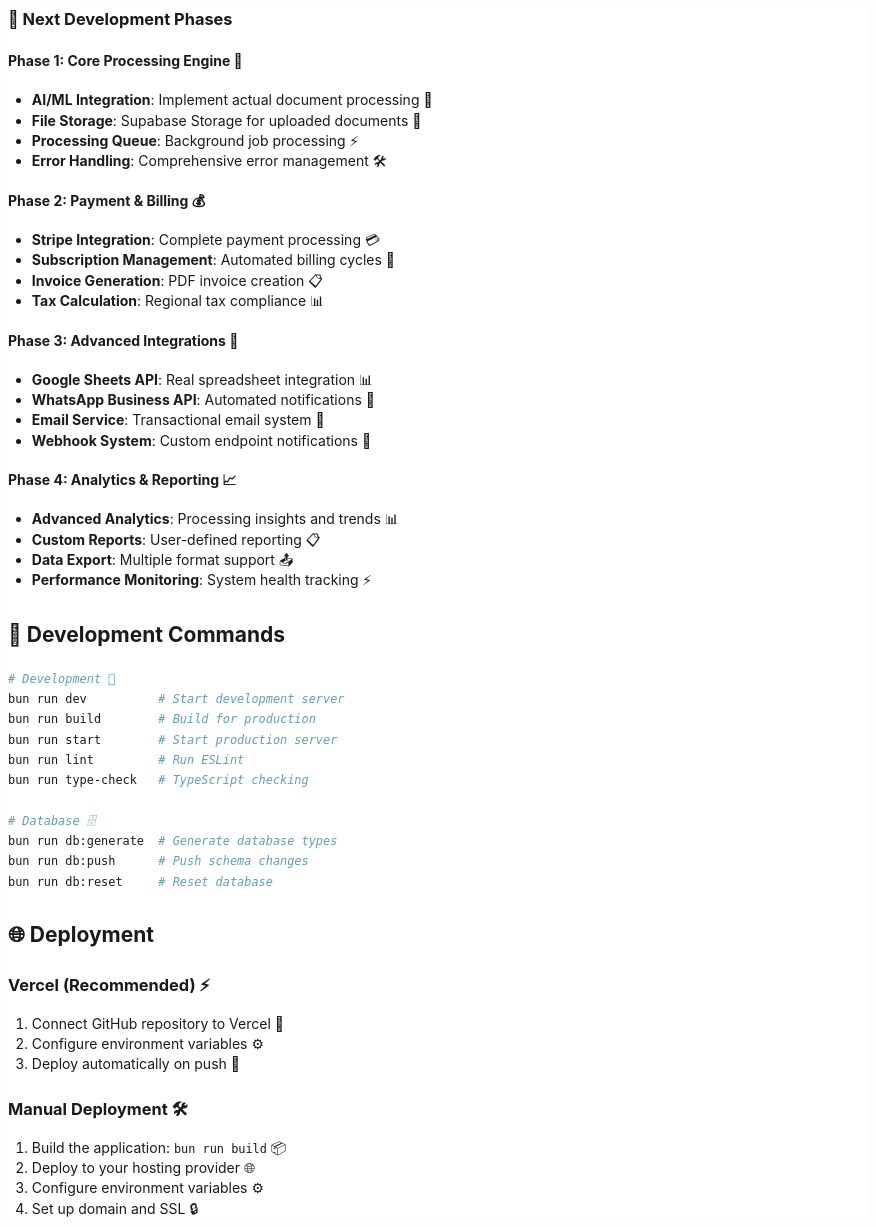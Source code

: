 ### 🎯 Next Development Phases

#### Phase 1: Core Processing Engine 🤖
- **AI/ML Integration**: Implement actual document processing 🧠
- **File Storage**: Supabase Storage for uploaded documents 📁
- **Processing Queue**: Background job processing ⚡
- **Error Handling**: Comprehensive error management 🛠️

#### Phase 2: Payment & Billing 💰
- **Stripe Integration**: Complete payment processing 💳
- **Subscription Management**: Automated billing cycles 🔄
- **Invoice Generation**: PDF invoice creation 📋
- **Tax Calculation**: Regional tax compliance 📊

#### Phase 3: Advanced Integrations 🔗
- **Google Sheets API**: Real spreadsheet integration 📊
- **WhatsApp Business API**: Automated notifications 📱
- **Email Service**: Transactional email system 📧
- **Webhook System**: Custom endpoint notifications 🔌

#### Phase 4: Analytics & Reporting 📈
- **Advanced Analytics**: Processing insights and trends 📊
- **Custom Reports**: User-defined reporting 📋
- **Data Export**: Multiple format support 📤
- **Performance Monitoring**: System health tracking ⚡

## 🔧 Development Commands

```bash
# Development 🚀
bun run dev          # Start development server
bun run build        # Build for production
bun run start        # Start production server
bun run lint         # Run ESLint
bun run type-check   # TypeScript checking

# Database 🗄️
bun run db:generate  # Generate database types
bun run db:push      # Push schema changes
bun run db:reset     # Reset database
```

## 🌐 Deployment

### Vercel (Recommended) ⚡
1. Connect GitHub repository to Vercel 🔗
2. Configure environment variables ⚙️
3. Deploy automatically on push 🚀

### Manual Deployment 🛠️
1. Build the application: `bun run build` 📦
2. Deploy to your hosting provider 🌐
3. Configure environment variables ⚙️
4. Set up domain and SSL 🔒
